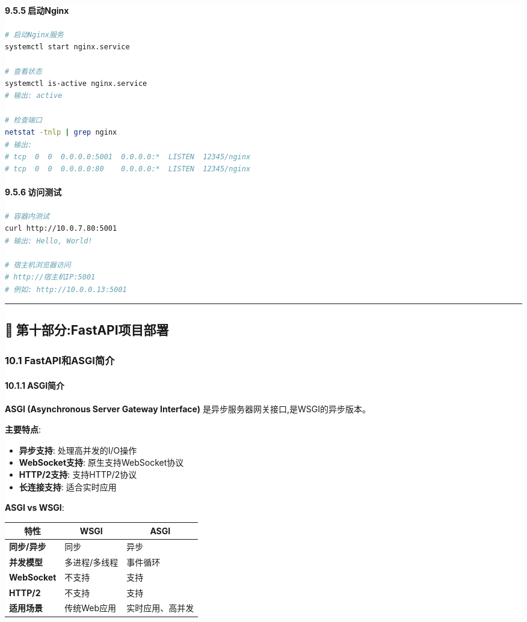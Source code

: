 #### 9.5.5 启动Nginx

```bash
# 启动Nginx服务
systemctl start nginx.service

# 查看状态
systemctl is-active nginx.service
# 输出: active

# 检查端口
netstat -tnlp | grep nginx
# 输出:
# tcp  0  0  0.0.0.0:5001  0.0.0.0:*  LISTEN  12345/nginx
# tcp  0  0  0.0.0.0:80    0.0.0.0:*  LISTEN  12345/nginx
```

#### 9.5.6 访问测试

```bash
# 容器内测试
curl http://10.0.7.80:5001
# 输出: Hello, World!

# 宿主机浏览器访问
# http://宿主机IP:5001
# 例如: http://10.0.0.13:5001
```

---

## 🚀 第十部分:FastAPI项目部署

### 10.1 FastAPI和ASGI简介

#### 10.1.1 ASGI简介

**ASGI (Asynchronous Server Gateway Interface)** 是异步服务器网关接口,是WSGI的异步版本。

**主要特点**:
- **异步支持**: 处理高并发的I/O操作
- **WebSocket支持**: 原生支持WebSocket协议
- **HTTP/2支持**: 支持HTTP/2协议
- **长连接支持**: 适合实时应用

**ASGI vs WSGI**:

| 特性 | WSGI | ASGI |
|------|------|------|
| **同步/异步** | 同步 | 异步 |
| **并发模型** | 多进程/多线程 | 事件循环 |
| **WebSocket** | 不支持 | 支持 |
| **HTTP/2** | 不支持 | 支持 |
| **适用场景** | 传统Web应用 | 实时应用、高并发 |

